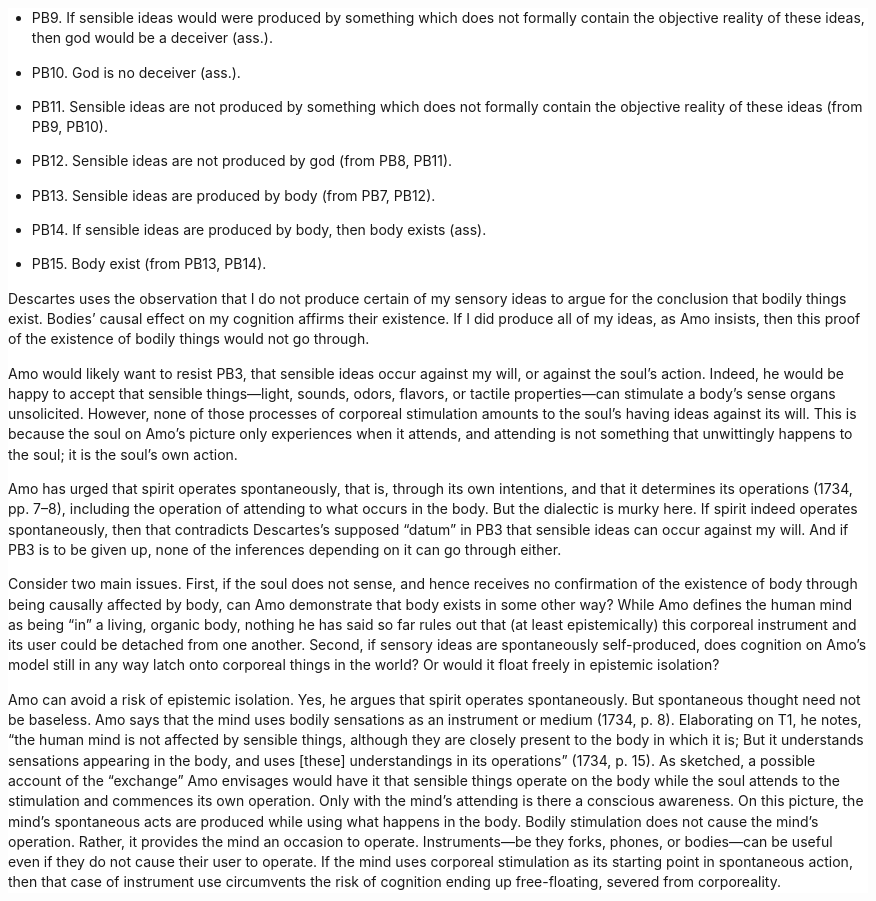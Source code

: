 - PB9. If sensible ideas would were produced by something which does not formally contain the objective reality of these ideas, then god would be a deceiver (ass.).

- PB10. God is no deceiver (ass.).

- PB11. Sensible ideas are not produced by something which does not formally contain the objective reality of these ideas (from PB9, PB10).

- PB12. Sensible ideas are not produced by god (from PB8, PB11).

- PB13. Sensible ideas are produced by body (from PB7, PB12).

- PB14. If sensible ideas are produced by body, then body exists (ass).

- PB15. Body exist (from PB13, PB14).

Descartes uses the observation that I do not produce certain of my sensory ideas to argue for the conclusion that bodily things exist. Bodies’ causal effect on my cognition affirms their existence. If I did produce all of my ideas, as Amo insists, then this proof of the existence of bodily things would not go through.

Amo would likely want to resist PB3, that sensible ideas occur against my will, or against the soul’s action. Indeed, he would be happy to accept that sensible things—light, sounds, odors, flavors, or tactile properties—can stimulate a body’s sense organs unsolicited. However, none of those processes of corporeal stimulation amounts to the soul’s having ideas against its will. This is because the soul on Amo’s picture only experiences when it attends, and attending is not something that unwittingly happens to the soul; it is the soul’s own action.

Amo has urged that spirit operates spontaneously, that is, through its own intentions, and that it determines its operations (1734, pp. 7–8), including the operation of attending to what occurs in the body. But the dialectic is murky here. If spirit indeed operates spontaneously, then that contradicts Descartes’s supposed “datum” in PB3 that sensible ideas can occur against my will. And if PB3 is to be given up, none of the inferences depending on it can go through either.

Consider two main issues. First, if the soul does not sense, and hence receives no confirmation of the existence of body through being causally affected by body, can Amo demonstrate that body exists in some other way? While Amo defines the human mind as being “in” a living, organic body, nothing he has said so far rules out that (at least epistemically) this corporeal instrument and its user could be detached from one another. Second, if sensory ideas are spontaneously self-produced, does cognition on Amo’s model still in any way latch onto corporeal things in the world? Or would it float freely in epistemic isolation?

Amo can avoid a risk of epistemic isolation. Yes, he argues that spirit operates spontaneously. But spontaneous thought need not be baseless. Amo says that the mind uses bodily sensations as an instrument or medium (1734, p. 8). Elaborating on T1, he notes, “the human mind is not affected by sensible things, although they are closely present to the body in which it is; But it understands sensations appearing in the body, and uses [these] understandings in its operations” (1734, p. 15). As sketched, a possible account of the “exchange” Amo envisages would have it that sensible things operate on the body while the soul attends to the stimulation and commences its own operation. Only with the mind’s attending is there a conscious awareness. On this picture, the mind’s spontaneous acts are produced while using what happens in the body. Bodily stimulation does not cause the mind’s operation. Rather, it provides the mind an occasion to operate. Instruments—be they forks, phones, or bodies—can be useful even if they do not cause their user to operate. If the mind uses corporeal stimulation as its starting point in spontaneous action, then that case of instrument use circumvents the risk of cognition ending up free-floating, severed from corporeality.
